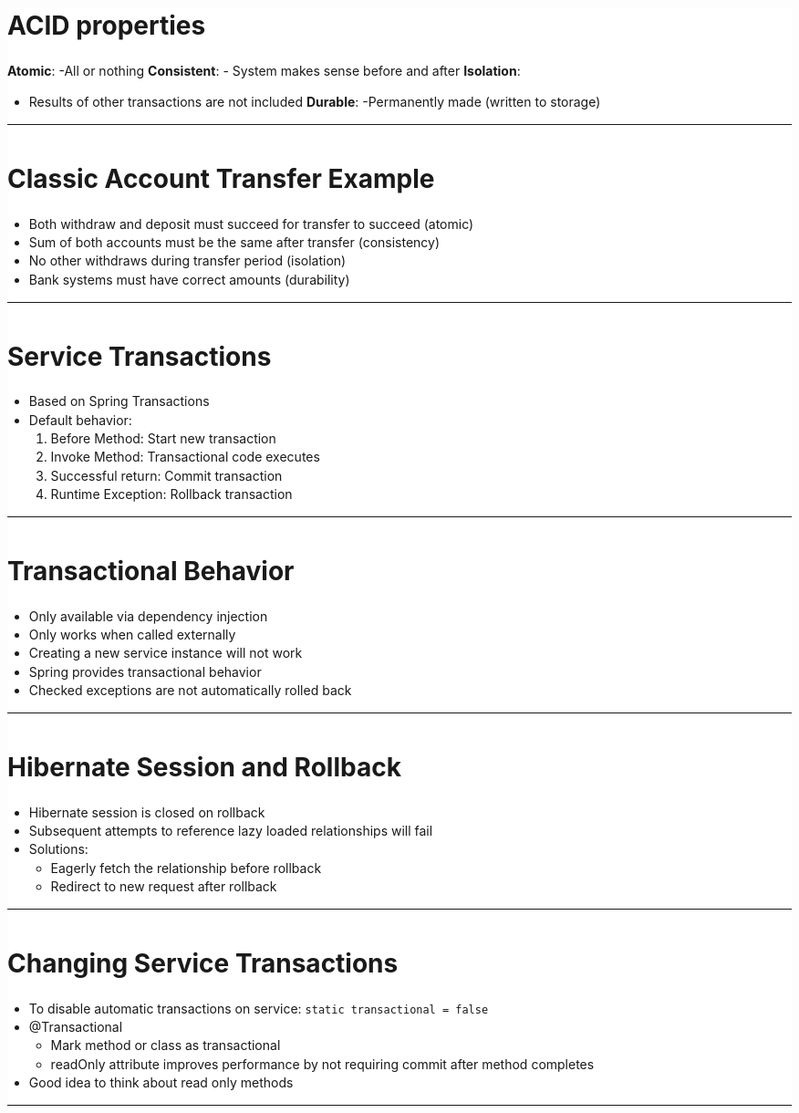 # ACID properties
  **Atomic**:
    -All or nothing
  **Consistent**:
    - System makes sense before and after
  **Isolation**:
   - Results of other transactions are not included
  **Durable**:
    -Permanently made (written to storage)

---
# Classic Account Transfer Example
- Both withdraw and deposit must succeed for transfer to succeed (atomic)
- Sum of both accounts must be the same after transfer (consistency)
- No other withdraws during transfer period (isolation)
- Bank systems must have correct amounts (durability)

---
# Service Transactions
- Based on Spring Transactions
- Default behavior:
  1. Before Method: Start new transaction
  1. Invoke Method: Transactional code executes
  1. Successful return: Commit transaction
  1. Runtime Exception: Rollback transaction

---
# Transactional Behavior
- Only available via dependency injection
- Only works when called externally
- Creating a new service instance will not work
- Spring provides transactional behavior
- Checked exceptions are not automatically rolled back

---
# Hibernate Session and Rollback
- Hibernate session is closed on rollback
- Subsequent attempts to reference lazy loaded relationships will fail
- Solutions:
  - Eagerly fetch the relationship before rollback
  - Redirect to new request after rollback

---
# Changing Service Transactions
- To disable automatic transactions on service:
`static transactional = false`
- @Transactional
  - Mark method or class as transactional
  - readOnly attribute improves performance by not requiring commit after method completes
- Good idea to think about read only methods

---